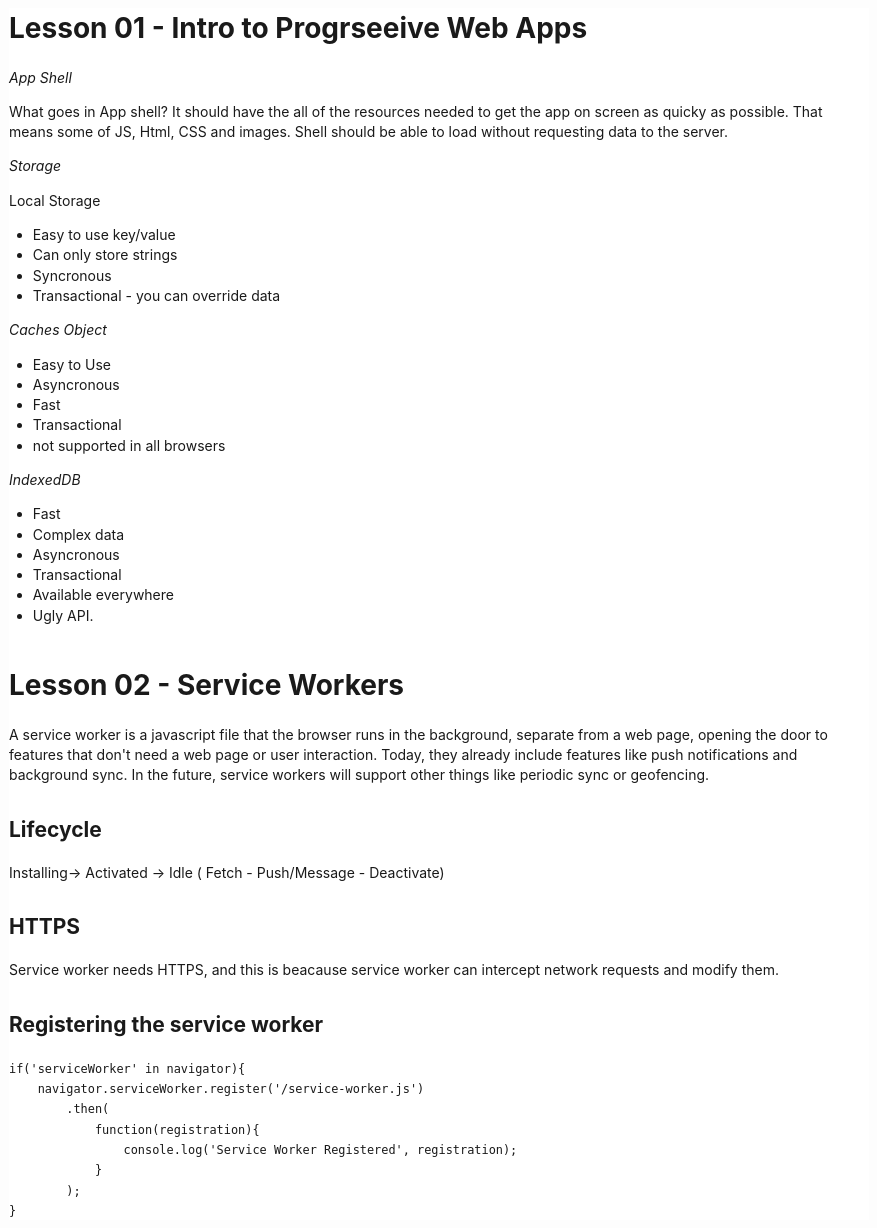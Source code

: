 # Lesson 01 - Intro to Progrseeive Web Apps #

*App Shell*

What goes in App shell?
It should have the all of the resources needed to get the app on screen as quicky as possible. That means some of JS, Html, CSS and images. 
Shell should be able to load without requesting data to the server.

*Storage*

Local Storage 
* Easy to use key/value
* Can only store strings
* Syncronous
* Transactional - you can override data

*Caches Object*

* Easy to Use
* Asyncronous
* Fast
* Transactional
* not supported in all browsers

*IndexedDB*
* Fast
* Complex data
* Asyncronous
* Transactional
* Available everywhere
* Ugly API.

# Lesson 02 - Service Workers #

A service worker is a javascript file that the browser runs in the background, separate from a web page, opening the door to features that don't need a web page or user interaction. Today, they already include features like push notifications and background sync. In the future, service workers will support other things like periodic sync or geofencing.

## Lifecycle ##

Installing-> Activated -> Idle ( Fetch - Push/Message - Deactivate)

## HTTPS ##
Service worker needs HTTPS, and this is beacause service worker can intercept network requests and modify them.

## Registering the service worker ##

```
if('serviceWorker' in navigator){
    navigator.serviceWorker.register('/service-worker.js')
        .then(
            function(registration){
                console.log('Service Worker Registered', registration);
            }
        );
}

```

